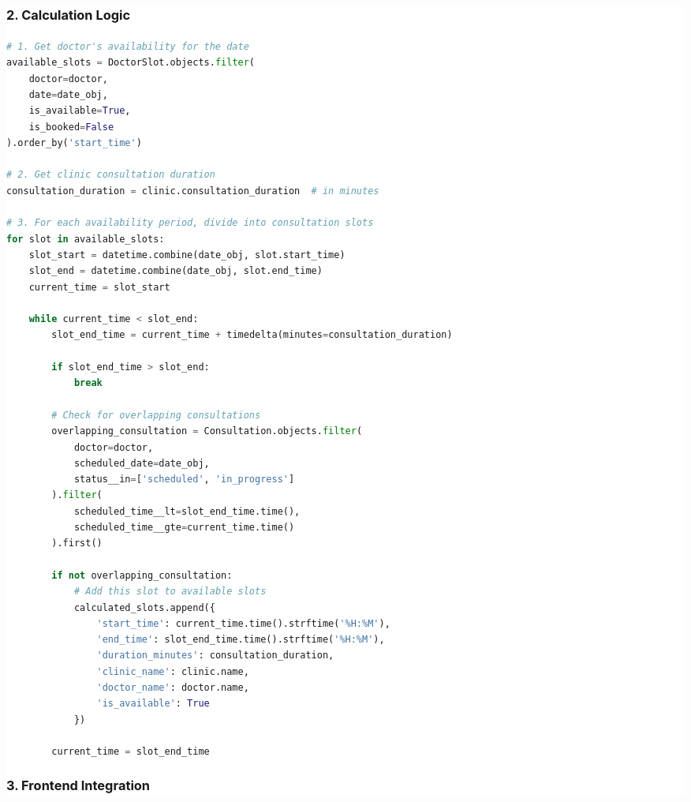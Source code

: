 ### 2. Calculation Logic

```python
# 1. Get doctor's availability for the date
available_slots = DoctorSlot.objects.filter(
    doctor=doctor,
    date=date_obj,
    is_available=True,
    is_booked=False
).order_by('start_time')

# 2. Get clinic consultation duration
consultation_duration = clinic.consultation_duration  # in minutes

# 3. For each availability period, divide into consultation slots
for slot in available_slots:
    slot_start = datetime.combine(date_obj, slot.start_time)
    slot_end = datetime.combine(date_obj, slot.end_time)
    current_time = slot_start
    
    while current_time < slot_end:
        slot_end_time = current_time + timedelta(minutes=consultation_duration)
        
        if slot_end_time > slot_end:
            break
            
        # Check for overlapping consultations
        overlapping_consultation = Consultation.objects.filter(
            doctor=doctor,
            scheduled_date=date_obj,
            status__in=['scheduled', 'in_progress']
        ).filter(
            scheduled_time__lt=slot_end_time.time(),
            scheduled_time__gte=current_time.time()
        ).first()
        
        if not overlapping_consultation:
            # Add this slot to available slots
            calculated_slots.append({
                'start_time': current_time.time().strftime('%H:%M'),
                'end_time': slot_end_time.time().strftime('%H:%M'),
                'duration_minutes': consultation_duration,
                'clinic_name': clinic.name,
                'doctor_name': doctor.name,
                'is_available': True
            })
        
        current_time = slot_end_time
```

### 3. Frontend Integration
